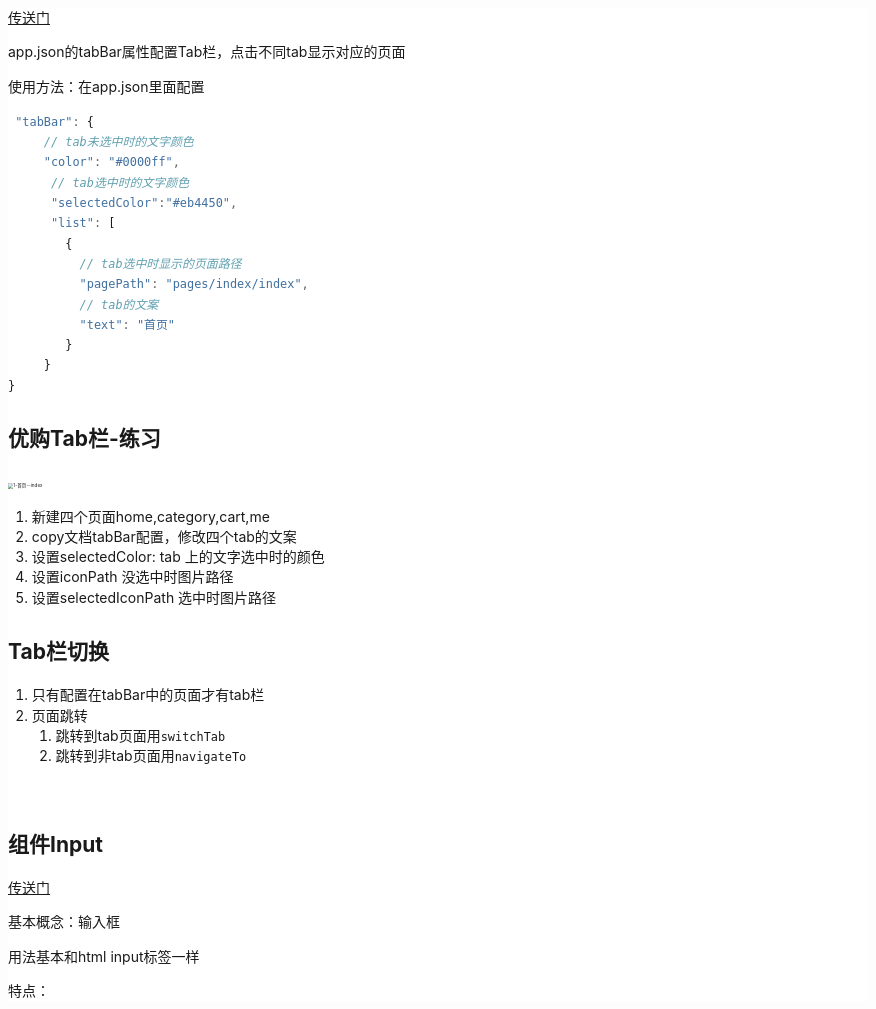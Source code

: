 [传送门](https://developers.weixin.qq.com/miniprogram/dev/reference/configuration/app.html#tabBar)

app.json的tabBar属性配置Tab栏，点击不同tab显示对应的页面

使用方法：在app.json里面配置

```js
 "tabBar": {
     // tab未选中时的文字颜色
     "color": "#0000ff",
      // tab选中时的文字颜色
      "selectedColor":"#eb4450",
      "list": [
        {
          // tab选中时显示的页面路径
          "pagePath": "pages/index/index",
          // tab的文案
          "text": "首页"
        }
     }
}
```



## 优购Tab栏-练习

<img src="C:\Users\panliang\Desktop\learnmp\projects\优购\项目截图\1-首页--index.PNG" alt="1-首页--index" style="zoom:33%;" />

1. 新建四个页面home,category,cart,me
2. copy文档tabBar配置，修改四个tab的文案
3. 设置selectedColor:  tab 上的文字选中时的颜色 
4. 设置iconPath  没选中时图片路径 
5. 设置selectedIconPath 选中时图片路径



## Tab栏切换

1. 只有配置在tabBar中的页面才有tab栏
2. 页面跳转
   1. 跳转到tab页面用`switchTab`
   2. 跳转到非tab页面用`navigateTo`

​	

## 组件Input

[传送门](https://developers.weixin.qq.com/miniprogram/dev/component/input.html)

基本概念：输入框

用法基本和html input标签一样

特点：
